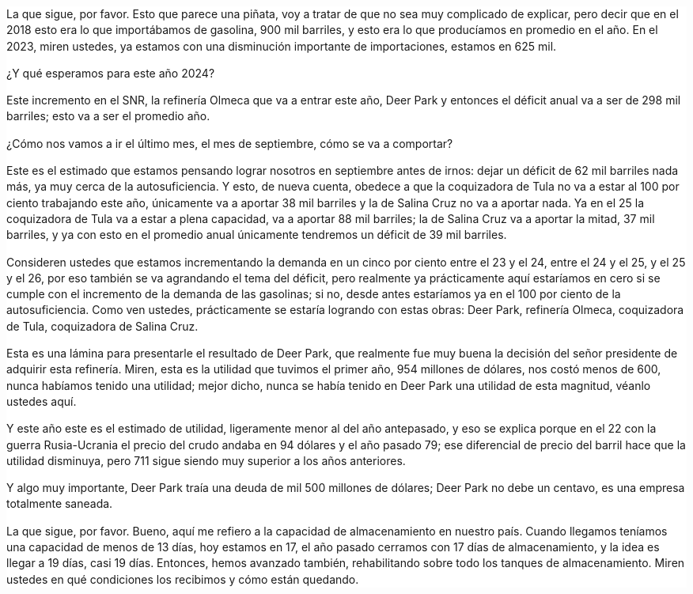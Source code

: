 La que sigue, por favor. Esto que parece una piñata, voy a tratar de que no
sea muy complicado de explicar, pero decir que en el 2018 esto era lo que
importábamos de gasolina, 900 mil barriles, y esto era lo que producíamos en
promedio en el año. En el 2023, miren ustedes, ya estamos con una disminución
importante de importaciones, estamos en 625 mil.

¿Y qué esperamos para este año 2024?

Este incremento en el SNR, la refinería Olmeca que va a entrar este año, Deer
Park y entonces el déficit anual va a ser de 298 mil barriles; esto va a ser
el promedio año.

¿Cómo nos vamos a ir el último mes, el mes de septiembre, cómo se va a
comportar?

Este es el estimado que estamos pensando lograr nosotros en septiembre antes
de irnos: dejar un déficit de 62 mil barriles nada más, ya muy cerca de la
autosuficiencia. Y esto, de nueva cuenta, obedece a que la coquizadora de Tula
no va a estar al 100 por ciento trabajando este año, únicamente va a aportar
38 mil barriles y la de Salina Cruz no va a aportar nada. Ya en el 25 la
coquizadora de Tula va a estar a plena capacidad, va a aportar 88 mil
barriles; la de Salina Cruz va a aportar la mitad, 37 mil barriles, y ya con
esto en el promedio anual únicamente tendremos un déficit de 39 mil barriles.

Consideren ustedes que estamos incrementando la demanda en un cinco por ciento
entre el 23 y el 24, entre el 24 y el 25, y el 25 y el 26, por eso también se
va agrandando el tema del déficit, pero realmente ya prácticamente aquí
estaríamos en cero si se cumple con el incremento de la demanda de las
gasolinas; si no, desde antes estaríamos ya en el 100 por ciento de la
autosuficiencia. Como ven ustedes, prácticamente se estaría logrando con estas
obras: Deer Park, refinería Olmeca, coquizadora de Tula, coquizadora de Salina
Cruz.

Esta es una lámina para presentarle el resultado de Deer Park, que realmente
fue muy buena la decisión del señor presidente de adquirir esta refinería.
Miren, esta es la utilidad que tuvimos el primer año, 954 millones de dólares,
nos costó menos de 600, nunca habíamos tenido una utilidad; mejor dicho, nunca
se había tenido en Deer Park una utilidad de esta magnitud, véanlo ustedes
aquí.

Y este año este es el estimado de utilidad, ligeramente menor al del año
antepasado, y eso se explica porque en el 22 con la guerra Rusia-Ucrania el
precio del crudo andaba en 94 dólares y el año pasado 79; ese diferencial de
precio del barril hace que la utilidad disminuya, pero 711 sigue siendo muy
superior a los años anteriores.

Y algo muy importante, Deer Park traía una deuda de mil 500 millones de
dólares; Deer Park no debe un centavo, es una empresa totalmente saneada.

La que sigue, por favor. Bueno, aquí me refiero a la capacidad de
almacenamiento en nuestro país. Cuando llegamos teníamos una capacidad de
menos de 13 días, hoy estamos en 17, el año pasado cerramos con 17 días de
almacenamiento, y la idea es llegar a 19 días, casi 19 días. Entonces, hemos
avanzado también, rehabilitando sobre todo los tanques de almacenamiento.
Miren ustedes en qué condiciones los recibimos y cómo están quedando.
